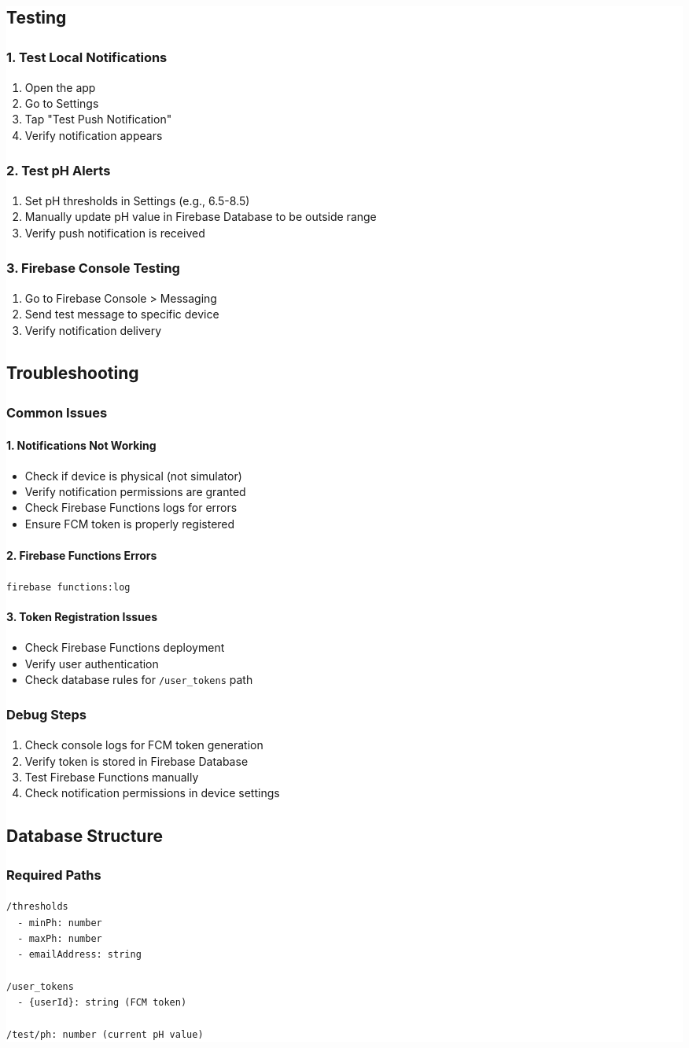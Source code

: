 ## Testing

### 1. Test Local Notifications
1. Open the app
2. Go to Settings
3. Tap "Test Push Notification"
4. Verify notification appears

### 2. Test pH Alerts
1. Set pH thresholds in Settings (e.g., 6.5-8.5)
2. Manually update pH value in Firebase Database to be outside range
3. Verify push notification is received

### 3. Firebase Console Testing
1. Go to Firebase Console > Messaging
2. Send test message to specific device
3. Verify notification delivery

## Troubleshooting

### Common Issues

#### 1. Notifications Not Working
- Check if device is physical (not simulator)
- Verify notification permissions are granted
- Check Firebase Functions logs for errors
- Ensure FCM token is properly registered

#### 2. Firebase Functions Errors
```bash
firebase functions:log
```

#### 3. Token Registration Issues
- Check Firebase Functions deployment
- Verify user authentication
- Check database rules for `/user_tokens` path

### Debug Steps
1. Check console logs for FCM token generation
2. Verify token is stored in Firebase Database
3. Test Firebase Functions manually
4. Check notification permissions in device settings

## Database Structure

### Required Paths
```
/thresholds
  - minPh: number
  - maxPh: number
  - emailAddress: string

/user_tokens
  - {userId}: string (FCM token)

/test/ph: number (current pH value)
```
